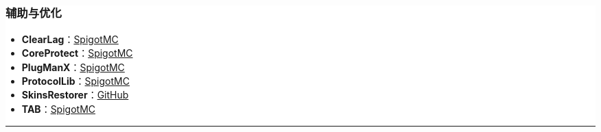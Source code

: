 ### 辅助与优化
- **ClearLag**：[SpigotMC](https://www.spigotmc.org/resources/clearlagg.68271/)
- **CoreProtect**：[SpigotMC](https://www.spigotmc.org/resources/coreprotect.8631/)
- **PlugManX**：[SpigotMC](https://www.spigotmc.org/resources/plugmanx.88135/)
- **ProtocolLib**：[SpigotMC](https://www.spigotmc.org/resources/protocollib.1997/)
- **SkinsRestorer**：[GitHub](https://github.com/SkinsRestorer/SkinsRestorerX)
- **TAB**：[SpigotMC](https://www.spigotmc.org/resources/tab-1-5-x-1-20-x-reborn.57806/)


---
